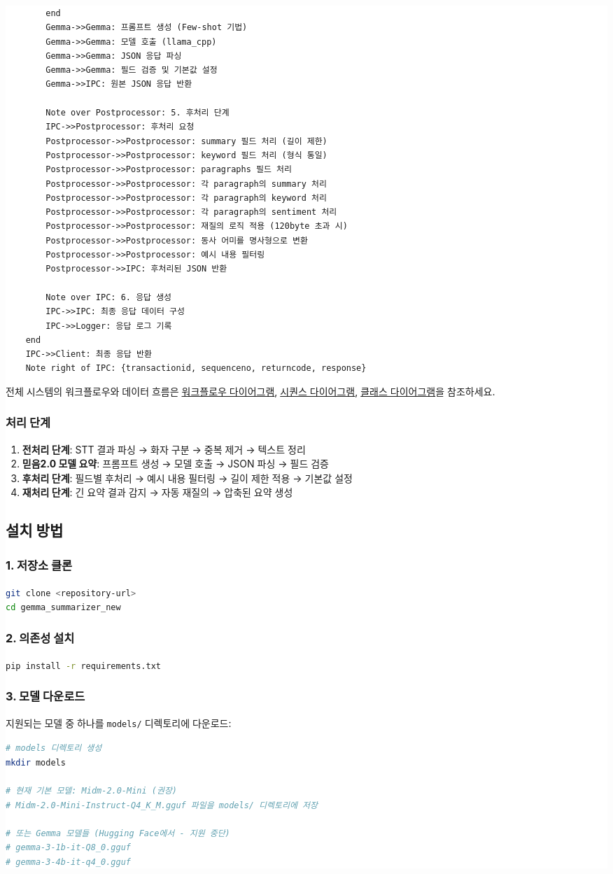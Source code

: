 ```mermaid
        end
        Gemma->>Gemma: 프롬프트 생성 (Few-shot 기법)
        Gemma->>Gemma: 모델 호출 (llama_cpp)
        Gemma->>Gemma: JSON 응답 파싱
        Gemma->>Gemma: 필드 검증 및 기본값 설정
        Gemma->>IPC: 원본 JSON 응답 반환
        
        Note over Postprocessor: 5. 후처리 단계
        IPC->>Postprocessor: 후처리 요청
        Postprocessor->>Postprocessor: summary 필드 처리 (길이 제한)
        Postprocessor->>Postprocessor: keyword 필드 처리 (형식 통일)
        Postprocessor->>Postprocessor: paragraphs 필드 처리
        Postprocessor->>Postprocessor: 각 paragraph의 summary 처리
        Postprocessor->>Postprocessor: 각 paragraph의 keyword 처리
        Postprocessor->>Postprocessor: 각 paragraph의 sentiment 처리
        Postprocessor->>Postprocessor: 재질의 로직 적용 (120byte 초과 시)
        Postprocessor->>Postprocessor: 동사 어미를 명사형으로 변환
        Postprocessor->>Postprocessor: 예시 내용 필터링
        Postprocessor->>IPC: 후처리된 JSON 반환
        
        Note over IPC: 6. 응답 생성
        IPC->>IPC: 최종 응답 데이터 구성
        IPC->>Logger: 응답 로그 기록
    end
    IPC->>Client: 최종 응답 반환
    Note right of IPC: {transactionid, sequenceno, returncode, response}
```

전체 시스템의 워크플로우와 데이터 흐름은 [워크플로우 다이어그램](workflow_diagram.md), [시퀀스 다이어그램](sequence_diagram.md), [클래스 다이어그램](class_diagram.md)을 참조하세요.

### 처리 단계
1. **전처리 단계**: STT 결과 파싱 → 화자 구분 → 중복 제거 → 텍스트 정리
2. **믿음2.0 모델 요약**: 프롬프트 생성 → 모델 호출 → JSON 파싱 → 필드 검증
3. **후처리 단계**: 필드별 후처리 → 예시 내용 필터링 → 길이 제한 적용 → 기본값 설정
4. **재처리 단계**: 긴 요약 결과 감지 → 자동 재질의 → 압축된 요약 생성

## 설치 방법

### 1. 저장소 클론
```bash
git clone <repository-url>
cd gemma_summarizer_new
```

### 2. 의존성 설치
```bash
pip install -r requirements.txt
```

### 3. 모델 다운로드
지원되는 모델 중 하나를 `models/` 디렉토리에 다운로드:
```bash
# models 디렉토리 생성
mkdir models

# 현재 기본 모델: Midm-2.0-Mini (권장)
# Midm-2.0-Mini-Instruct-Q4_K_M.gguf 파일을 models/ 디렉토리에 저장

# 또는 Gemma 모델들 (Hugging Face에서 - 지원 중단)
# gemma-3-1b-it-Q8_0.gguf
# gemma-3-4b-it-q4_0.gguf
```